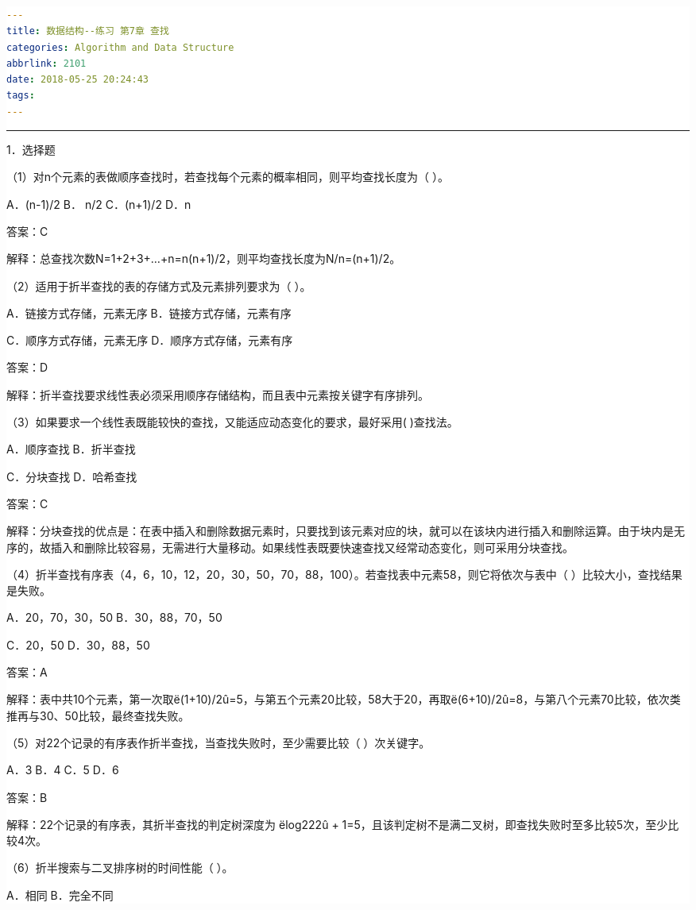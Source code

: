 ```yaml
---
title: 数据结构--练习 第7章 查找
categories: Algorithm and Data Structure
abbrlink: 2101
date: 2018-05-25 20:24:43
tags:
---
```

* * *

1．选择题

（1）对n个元素的表做顺序查找时，若查找每个元素的概率相同，则平均查找长度为（   ）。

A．(n-1)/2       B． n/2        C．(n+1)/2        D．n 

答案：C

解释：总查找次数N=1+2+3+…+n=n(n+1)/2，则平均查找长度为N/n=(n+1)/2。

（2）适用于折半查找的表的存储方式及元素排列要求为（   ）。

  A．链接方式存储，元素无序            B．链接方式存储，元素有序

C．顺序方式存储，元素无序            D．顺序方式存储，元素有序

答案：D

解释：折半查找要求线性表必须采用顺序存储结构，而且表中元素按关键字有序排列。

（3）如果要求一个线性表既能较快的查找，又能适应动态变化的要求，最好采用(    )查找法。

A．顺序查找 B．折半查找

C．分块查找 D．哈希查找

答案：C

解释：分块查找的优点是：在表中插入和删除数据元素时，只要找到该元素对应的块，就可以在该块内进行插入和删除运算。由于块内是无序的，故插入和删除比较容易，无需进行大量移动。如果线性表既要快速查找又经常动态变化，则可采用分块查找。

（4）折半查找有序表（4，6，10，12，20，30，50，70，88，100）。若查找表中元素58，则它将依次与表中（   ）比较大小，查找结果是失败。

A．20，70，30，50                    B．30，88，70，50

C．20，50                            D．30，88，50

答案：A

解释：表中共10个元素，第一次取ë(1+10)/2û=5，与第五个元素20比较，58大于20，再取ë(6+10)/2û=8，与第八个元素70比较，依次类推再与30、50比较，最终查找失败。

（5）对22个记录的有序表作折半查找，当查找失败时，至少需要比较（   ）次关键字。

A．3            B．4          C．5           D．6

答案：B

解释：22个记录的有序表，其折半查找的判定树深度为 ëlog222û + 1=5，且该判定树不是满二叉树，即查找失败时至多比较5次，至少比较4次。

（6）折半搜索与二叉排序树的时间性能（   ）。

  A．相同                              B．完全不同        
